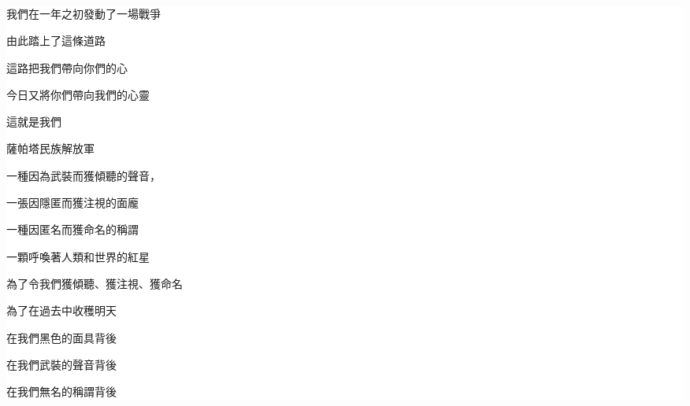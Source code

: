   


我們在一年之初發動了一場戰爭

  


由此踏上了這條道路

  


這路把我們帶向你們的心

  


今日又將你們帶向我們的心靈

  


這就是我們

  


薩帕塔民族解放軍

  


一種因為武裝而獲傾聽的聲音，

  


一張因隱匿而獲注視的面龐

  


一種因匿名而獲命名的稱謂

  


一顆呼喚著人類和世界的紅星

  


  
為了令我們獲傾聽、獲注視、獲命名

  


為了在過去中收穫明天

  
  


在我們黑色的面具背後

  


在我們武裝的聲音背後

  


在我們無名的稱謂背後

  

